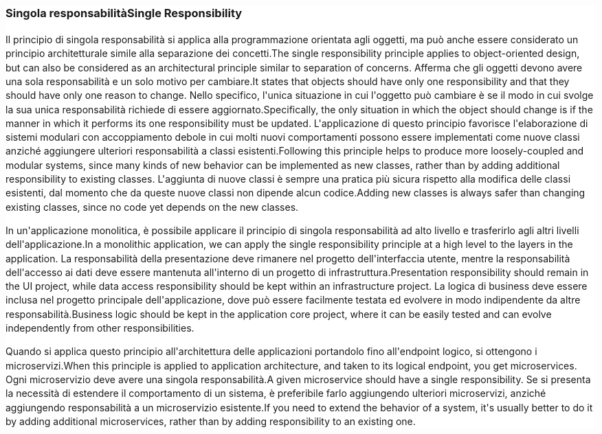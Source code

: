 ### <a name="single-responsibility"></a><span data-ttu-id="baaed-149">Singola responsabilità</span><span class="sxs-lookup"><span data-stu-id="baaed-149">Single Responsibility</span></span>

<span data-ttu-id="baaed-150">Il principio di singola responsabilità si applica alla programmazione orientata agli oggetti, ma può anche essere considerato un principio architetturale simile alla separazione dei concetti.</span><span class="sxs-lookup"><span data-stu-id="baaed-150">The single responsibility principle applies to object-oriented design, but can also be considered as an architectural principle similar to separation of concerns.</span></span> <span data-ttu-id="baaed-151">Afferma che gli oggetti devono avere una sola responsabilità e un solo motivo per cambiare.</span><span class="sxs-lookup"><span data-stu-id="baaed-151">It states that objects should have only one responsibility and that they should have only one reason to change.</span></span> <span data-ttu-id="baaed-152">Nello specifico, l'unica situazione in cui l'oggetto può cambiare è se il modo in cui svolge la sua unica responsabilità richiede di essere aggiornato.</span><span class="sxs-lookup"><span data-stu-id="baaed-152">Specifically, the only situation in which the object should change is if the manner in which it performs its one responsibility must be updated.</span></span> <span data-ttu-id="baaed-153">L'applicazione di questo principio favorisce l'elaborazione di sistemi modulari con accoppiamento debole in cui molti nuovi comportamenti possono essere implementati come nuove classi anziché aggiungere ulteriori responsabilità a classi esistenti.</span><span class="sxs-lookup"><span data-stu-id="baaed-153">Following this principle helps to produce more loosely-coupled and modular systems, since many kinds of new behavior can be implemented as new classes, rather than by adding additional responsibility to existing classes.</span></span> <span data-ttu-id="baaed-154">L'aggiunta di nuove classi è sempre una pratica più sicura rispetto alla modifica delle classi esistenti, dal momento che da queste nuove classi non dipende alcun codice.</span><span class="sxs-lookup"><span data-stu-id="baaed-154">Adding new classes is always safer than changing existing classes, since no code yet depends on the new classes.</span></span>

<span data-ttu-id="baaed-155">In un'applicazione monolitica, è possibile applicare il principio di singola responsabilità ad alto livello e trasferirlo agli altri livelli dell'applicazione.</span><span class="sxs-lookup"><span data-stu-id="baaed-155">In a monolithic application, we can apply the single responsibility principle at a high level to the layers in the application.</span></span> <span data-ttu-id="baaed-156">La responsabilità della presentazione deve rimanere nel progetto dell'interfaccia utente, mentre la responsabilità dell'accesso ai dati deve essere mantenuta all'interno di un progetto di infrastruttura.</span><span class="sxs-lookup"><span data-stu-id="baaed-156">Presentation responsibility should remain in the UI project, while data access responsibility should be kept within an infrastructure project.</span></span> <span data-ttu-id="baaed-157">La logica di business deve essere inclusa nel progetto principale dell'applicazione, dove può essere facilmente testata ed evolvere in modo indipendente da altre responsabilità.</span><span class="sxs-lookup"><span data-stu-id="baaed-157">Business logic should be kept in the application core project, where it can be easily tested and can evolve independently from other responsibilities.</span></span>

<span data-ttu-id="baaed-158">Quando si applica questo principio all'architettura delle applicazioni portandolo fino all'endpoint logico, si ottengono i microservizi.</span><span class="sxs-lookup"><span data-stu-id="baaed-158">When this principle is applied to application architecture, and taken to its logical endpoint, you get microservices.</span></span> <span data-ttu-id="baaed-159">Ogni microservizio deve avere una singola responsabilità.</span><span class="sxs-lookup"><span data-stu-id="baaed-159">A given microservice should have a single responsibility.</span></span> <span data-ttu-id="baaed-160">Se si presenta la necessità di estendere il comportamento di un sistema, è preferibile farlo aggiungendo ulteriori microservizi, anziché aggiungendo responsabilità a un microservizio esistente.</span><span class="sxs-lookup"><span data-stu-id="baaed-160">If you need to extend the behavior of a system, it's usually better to do it by adding additional microservices, rather than by adding responsibility to an existing one.</span></span>
